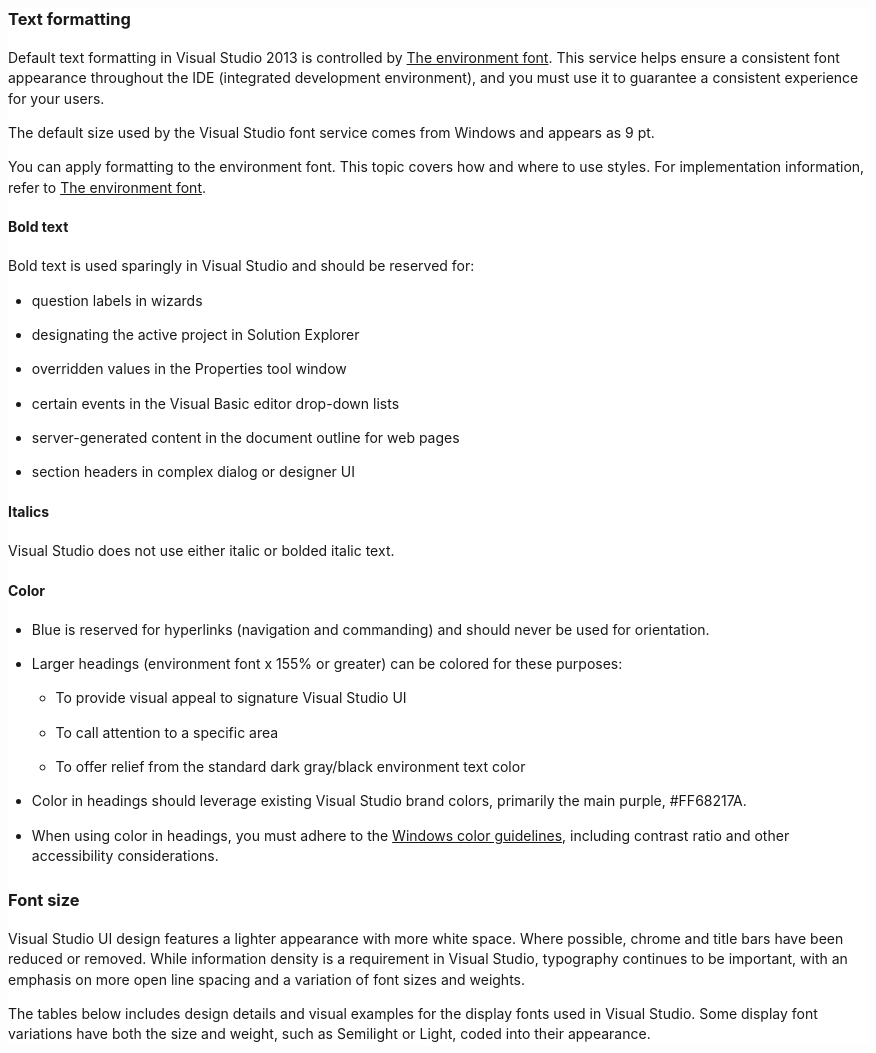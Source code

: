 ### Text formatting
 Default text formatting in Visual Studio 2013 is controlled by [The environment font](../../extensibility/ux-guidelines/fonts-and-formatting-for-visual-studio.md#BKMK_TheEnvironmentFont). This service helps ensure a consistent font appearance throughout the IDE (integrated development environment), and you must use it to guarantee a consistent experience for your users.

 The default size used by the Visual Studio font service comes from Windows and appears as 9 pt.

 You can apply formatting to the environment font. This topic covers how and where to use styles. For implementation information, refer to [The environment font](../../extensibility/ux-guidelines/fonts-and-formatting-for-visual-studio.md#BKMK_TheEnvironmentFont).

#### Bold text
 Bold text is used sparingly in Visual Studio and should be reserved for:

- question labels in wizards

- designating the active project in Solution Explorer

- overridden values in the Properties tool window

- certain events in the Visual Basic editor drop-down lists

- server-generated content in the document outline for web pages

- section headers in complex dialog or designer UI

#### Italics
 Visual Studio does not use either italic or bolded italic text.

#### Color

- Blue is reserved for hyperlinks (navigation and commanding) and should never be used for orientation.

- Larger headings (environment font x 155% or greater) can be colored for these purposes:

  - To provide visual appeal to signature Visual Studio UI

  - To call attention to a specific area

  - To offer relief from the standard dark gray/black environment text color

- Color in headings should leverage existing Visual Studio brand colors, primarily the main purple, #FF68217A.

- When using color in headings, you must adhere to the [Windows color guidelines](/windows/desktop/uxguide/vis-color), including contrast ratio and other accessibility considerations.

### Font size
 Visual Studio UI design features a lighter appearance with more white space. Where possible, chrome and title bars have been reduced or removed. While information density is a requirement in Visual Studio, typography continues to be important, with an emphasis on more open line spacing and a variation of font sizes and weights.

 The tables below includes design details and visual examples for the display fonts used in Visual Studio. Some display font variations have both the size and weight, such as Semilight or Light, coded into their appearance.
